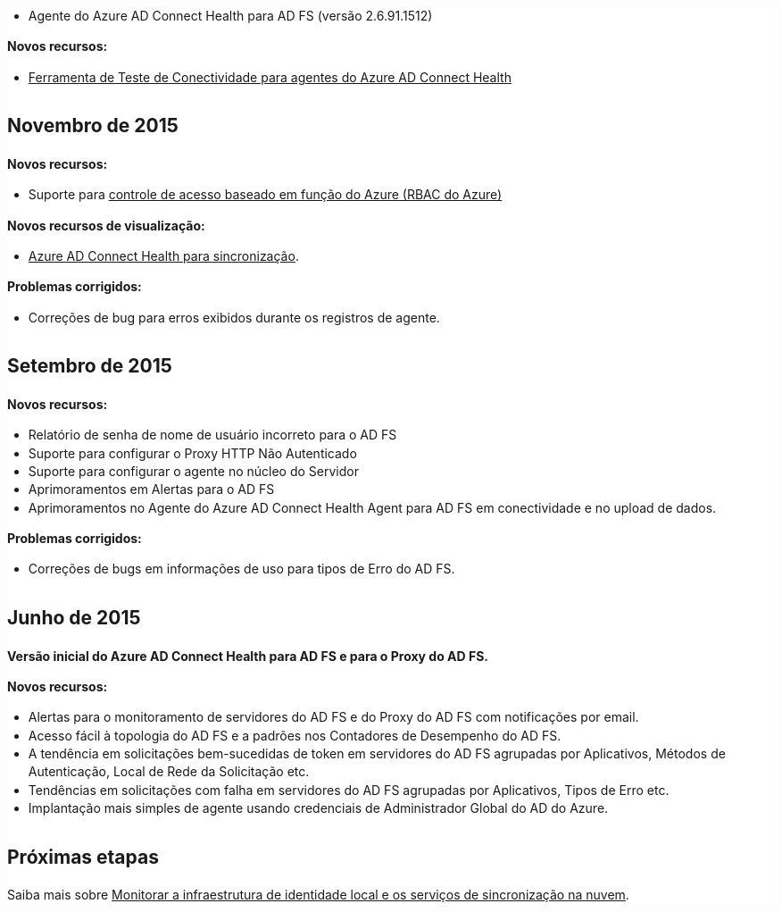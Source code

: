 * Agente do Azure AD Connect Health para AD FS (versão 2.6.91.1512)

**Novos recursos:**

* [Ferramenta de Teste de Conectividade para agentes do Azure AD Connect Health](how-to-connect-health-agent-install.md#test-connectivity-to-azure-ad-connect-health-service)

## <a name="november-2015"></a>Novembro de 2015
**Novos recursos:**

* Suporte para [controle de acesso baseado em função do Azure (RBAC do Azure)](how-to-connect-health-operations.md#manage-access-with-azure-rbac)

**Novos recursos de visualização:**

* [Azure AD Connect Health para sincronização](how-to-connect-health-sync.md).

**Problemas corrigidos:**

* Correções de bug para erros exibidos durante os registros de agente.

## <a name="september-2015"></a>Setembro de 2015
**Novos recursos:**

* Relatório de senha de nome de usuário incorreto para o AD FS
* Suporte para configurar o Proxy HTTP Não Autenticado
* Suporte para configurar o agente no núcleo do Servidor
* Aprimoramentos em Alertas para o AD FS
* Aprimoramentos no Agente do Azure AD Connect Health Agent para AD FS em conectividade e no upload de dados.

**Problemas corrigidos:**

* Correções de bugs em informações de uso para tipos de Erro do AD FS.

## <a name="june-2015"></a>Junho de 2015
**Versão inicial do Azure AD Connect Health para AD FS e para o Proxy do AD FS.**

**Novos recursos:**

* Alertas para o monitoramento de servidores do AD FS e do Proxy do AD FS com notificações por email.
* Acesso fácil à topologia do AD FS e a padrões nos Contadores de Desempenho do AD FS.
* A tendência em solicitações bem-sucedidas de token em servidores do AD FS agrupadas por Aplicativos, Métodos de Autenticação, Local de Rede da Solicitação etc.
* Tendências em solicitações com falha em servidores do AD FS agrupadas por Aplicativos, Tipos de Erro etc.
* Implantação mais simples de agente usando credenciais de Administrador Global do AD do Azure.  

## <a name="next-steps"></a>Próximas etapas
Saiba mais sobre [Monitorar a infraestrutura de identidade local e os serviços de sincronização na nuvem](./whatis-azure-ad-connect.md).
